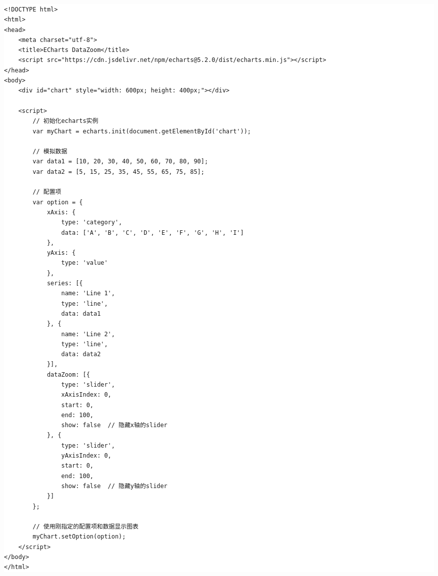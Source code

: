 ```
<!DOCTYPE html>
<html>
<head>
    <meta charset="utf-8">
    <title>ECharts DataZoom</title>
    <script src="https://cdn.jsdelivr.net/npm/echarts@5.2.0/dist/echarts.min.js"></script>
</head>
<body>
    <div id="chart" style="width: 600px; height: 400px;"></div>

    <script>
        // 初始化echarts实例
        var myChart = echarts.init(document.getElementById('chart'));

        // 模拟数据
        var data1 = [10, 20, 30, 40, 50, 60, 70, 80, 90];
        var data2 = [5, 15, 25, 35, 45, 55, 65, 75, 85];

        // 配置项
        var option = {
            xAxis: {
                type: 'category',
                data: ['A', 'B', 'C', 'D', 'E', 'F', 'G', 'H', 'I']
            },
            yAxis: {
                type: 'value'
            },
            series: [{
                name: 'Line 1',
                type: 'line',
                data: data1
            }, {
                name: 'Line 2',
                type: 'line',
                data: data2
            }],
            dataZoom: [{
                type: 'slider',
                xAxisIndex: 0,
                start: 0,
                end: 100,
                show: false  // 隐藏x轴的slider
            }, {
                type: 'slider',
                yAxisIndex: 0,
                start: 0,
                end: 100,
                show: false  // 隐藏y轴的slider
            }]
        };

        // 使用刚指定的配置项和数据显示图表
        myChart.setOption(option);
    </script>
</body>
</html>

```
